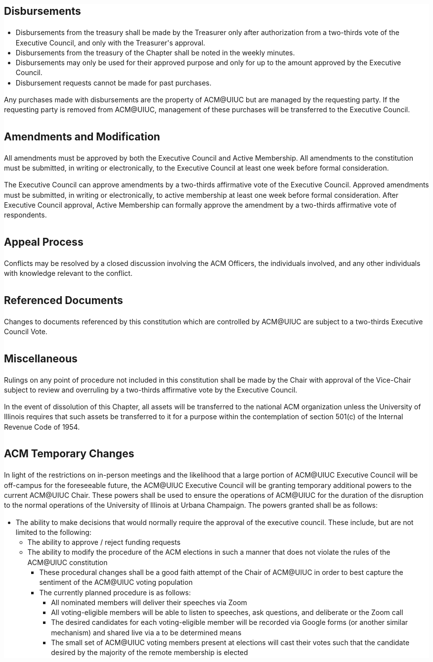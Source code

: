 ## Disbursements
- Disbursements from the treasury shall be made by the Treasurer only after authorization from a two-thirds vote of the Executive Council, and only with the Treasurer's approval.
- Disbursements from the treasury of the Chapter shall be noted in the weekly minutes.
- Disbursements may only be used for their approved purpose and only for up to the amount approved by the Executive Council.
- Disbursement requests cannot be made for past purchases.

Any purchases made with disbursements are the property of ACM@UIUC but are managed by the requesting party. If the requesting party is removed from ACM@UIUC, management of these purchases will be transferred to the Executive Council.

## Amendments and Modification
All amendments must be approved by both the Executive Council and Active Membership. All amendments to the constitution must be submitted, in writing or electronically, to the Executive Council at least one week before formal consideration.

The Executive Council can approve amendments by a two-thirds affirmative vote of the Executive Council. Approved amendments must be submitted, in writing or electronically, to active membership at least one week before formal consideration. After Executive Council approval, Active Membership can formally approve the amendment by a two-thirds affirmative vote of respondents.

## Appeal Process
Conflicts may be resolved by a closed discussion involving the ACM Officers, the individuals involved, and any other individuals with knowledge relevant to the conflict.
## Referenced Documents
Changes to documents referenced by this constitution which are controlled by ACM@UIUC are subject to a two-thirds Executive Council Vote.
## Miscellaneous
Rulings on any point of procedure not included in this constitution shall be made by the Chair with approval of the Vice-Chair subject to review and overruling by a two-thirds affirmative vote by the Executive Council.

In the event of dissolution of this Chapter, all assets will be transferred to the national ACM organization unless the University of Illinois requires that such assets be transferred to it for a purpose within the contemplation of section 501(c) of the Internal Revenue Code of 1954.

## ACM Temporary Changes
In light of the restrictions on in-person meetings and the likelihood that a large portion of ACM@UIUC Executive Council will be off-campus for the foreseeable future, the ACM@UIUC Executive Council will be granting temporary additional powers to the current ACM@UIUC Chair. These powers shall be used to ensure the operations of ACM@UIUC for the duration of the disruption to the normal operations of the University of Illinois at Urbana Champaign. The powers granted shall be as follows:
- The ability to make decisions that would normally require the approval of the executive council. These include, but are not limited to the following:
  - The ability to approve / reject funding requests
  - The ability to modify the procedure of the ACM elections in such a manner that does not violate the rules of the ACM@UIUC constitution
    - These procedural changes shall be a good faith attempt of the Chair of ACM@UIUC in order to best capture the sentiment of the ACM@UIUC voting population
    - The currently planned procedure is as follows:
        - All nominated members will deliver their speeches via Zoom
        - All voting-eligible members will be able to listen to speeches, ask questions, and deliberate or the Zoom call
        - The desired candidates for each voting-eligible member will be recorded via Google forms (or another similar mechanism) and shared live via a to be determined means
        - The small set of ACM@UIUC voting members present at elections will cast their votes such that the candidate desired by the majority of the remote membership is elected
